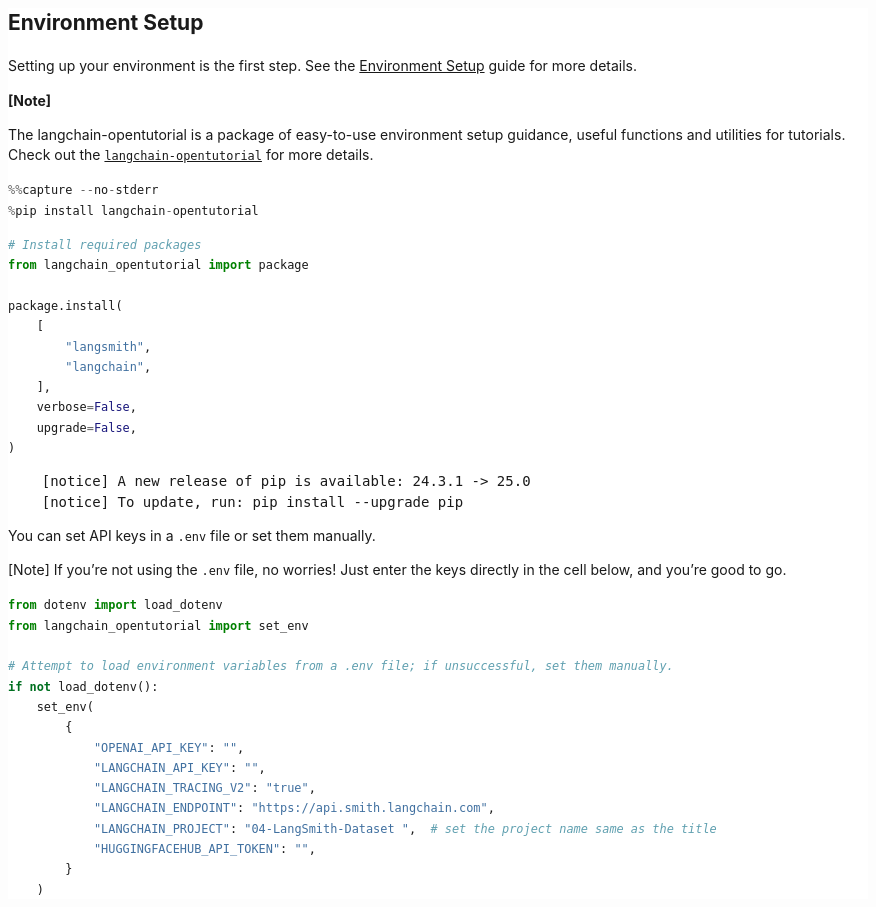 ## Environment Setup

Setting up your environment is the first step. See the [Environment Setup](https://wikidocs.net/257836) guide for more details.


**[Note]**

The langchain-opentutorial is a package of easy-to-use environment setup guidance, useful functions and utilities for tutorials.
Check out the  [`langchain-opentutorial`](https://github.com/LangChain-OpenTutorial/langchain-opentutorial-pypi) for more details.

```python
%%capture --no-stderr
%pip install langchain-opentutorial
```

```python
# Install required packages
from langchain_opentutorial import package

package.install(
    [
        "langsmith",
        "langchain",
    ],
    verbose=False,
    upgrade=False,
)
```

<pre class="custom">
    [notice] A new release of pip is available: 24.3.1 -> 25.0
    [notice] To update, run: pip install --upgrade pip
</pre>

You can set API keys in a `.env` file or set them manually.

[Note] If you’re not using the `.env` file, no worries! Just enter the keys directly in the cell below, and you’re good to go.

```python
from dotenv import load_dotenv
from langchain_opentutorial import set_env

# Attempt to load environment variables from a .env file; if unsuccessful, set them manually.
if not load_dotenv():
    set_env(
        {
            "OPENAI_API_KEY": "",
            "LANGCHAIN_API_KEY": "",
            "LANGCHAIN_TRACING_V2": "true",
            "LANGCHAIN_ENDPOINT": "https://api.smith.langchain.com",
            "LANGCHAIN_PROJECT": "04-LangSmith-Dataset ",  # set the project name same as the title
            "HUGGINGFACEHUB_API_TOKEN": "",
        }
    )
```
